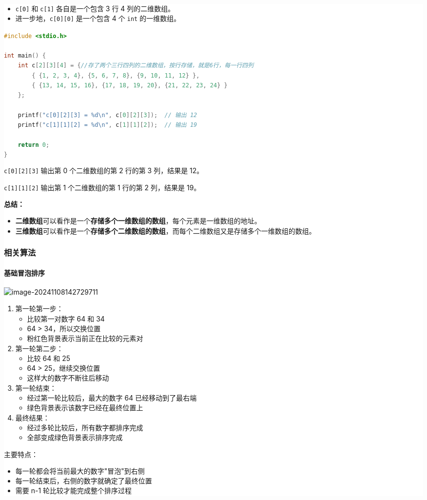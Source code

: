 - `c[0]` 和 `c[1]` 各自是一个包含 3 行 4 列的二维数组。
- 进一步地，`c[0][0]` 是一个包含 4 个 `int` 的一维数组。

```c
#include <stdio.h>

int main() {
    int c[2][3][4] = {//存了两个三行四列的二维数组，按行存储，就是6行，每一行四列
        { {1, 2, 3, 4}, {5, 6, 7, 8}, {9, 10, 11, 12} },
        { {13, 14, 15, 16}, {17, 18, 19, 20}, {21, 22, 23, 24} }
    };

    printf("c[0][2][3] = %d\n", c[0][2][3]);  // 输出 12
    printf("c[1][1][2] = %d\n", c[1][1][2]);  // 输出 19

    return 0;
}
```

`c[0][2][3]` 输出第 0 个二维数组的第 2 行的第 3 列，结果是 12。

`c[1][1][2]` 输出第 1 个二维数组的第 1 行的第 2 列，结果是 19。

**总结：**

- **二维数组**可以看作是一个**存储多个一维数组的数组**，每个元素是一维数组的地址。
- **三维数组**可以看作是一个**存储多个二维数组的数组**，而每个二维数组又是存储多个一维数组的数组。

### 相关算法

#### 基础冒泡排序

![image-20241108142729711](C:\Users\admin\Desktop\个人博客\C语言学习笔记\C语言学习记录2之三座大山.assets\image-20241108142729711.png)

1. 第一轮第一步：
   - 比较第一对数字 64 和 34
   - 64 > 34，所以交换位置
   - 粉红色背景表示当前正在比较的元素对
2. 第一轮第二步：
   - 比较 64 和 25
   - 64 > 25，继续交换位置
   - 这样大的数字不断往后移动
3. 第一轮结束：
   - 经过第一轮比较后，最大的数字 64 已经移动到了最右端
   - 绿色背景表示该数字已经在最终位置上
4. 最终结果：
   - 经过多轮比较后，所有数字都排序完成
   - 全部变成绿色背景表示排序完成

主要特点：

- 每一轮都会将当前最大的数字"冒泡"到右侧
- 每一轮结束后，右侧的数字就确定了最终位置
- 需要 n-1 轮比较才能完成整个排序过程
